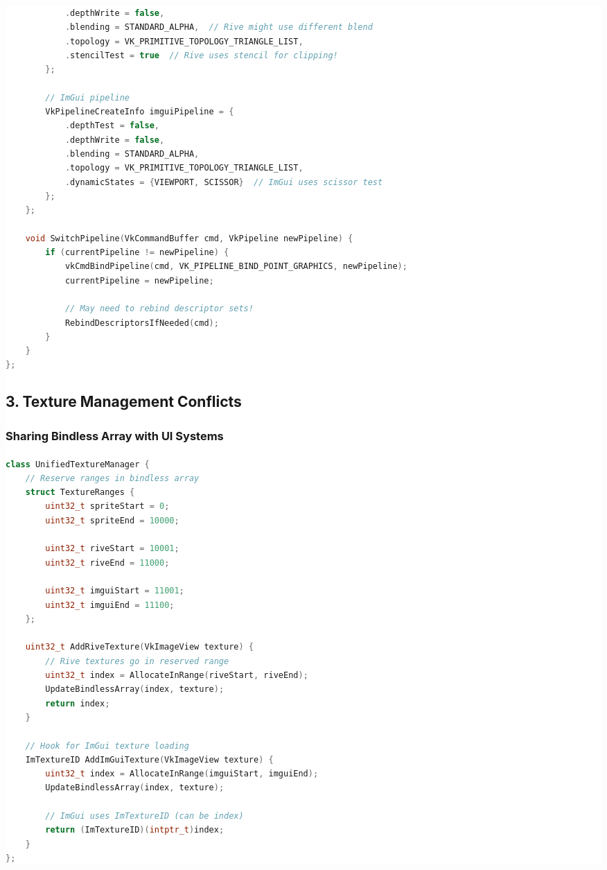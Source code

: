 ```cpp
            .depthWrite = false,
            .blending = STANDARD_ALPHA,  // Rive might use different blend
            .topology = VK_PRIMITIVE_TOPOLOGY_TRIANGLE_LIST,
            .stencilTest = true  // Rive uses stencil for clipping!
        };
        
        // ImGui pipeline
        VkPipelineCreateInfo imguiPipeline = {
            .depthTest = false,
            .depthWrite = false,
            .blending = STANDARD_ALPHA,
            .topology = VK_PRIMITIVE_TOPOLOGY_TRIANGLE_LIST,
            .dynamicStates = {VIEWPORT, SCISSOR}  // ImGui uses scissor test
        };
    };
    
    void SwitchPipeline(VkCommandBuffer cmd, VkPipeline newPipeline) {
        if (currentPipeline != newPipeline) {
            vkCmdBindPipeline(cmd, VK_PIPELINE_BIND_POINT_GRAPHICS, newPipeline);
            currentPipeline = newPipeline;
            
            // May need to rebind descriptor sets!
            RebindDescriptorsIfNeeded(cmd);
        }
    }
};
```

## 3. **Texture Management Conflicts**

### Sharing Bindless Array with UI Systems
```cpp
class UnifiedTextureManager {
    // Reserve ranges in bindless array
    struct TextureRanges {
        uint32_t spriteStart = 0;
        uint32_t spriteEnd = 10000;
        
        uint32_t riveStart = 10001;
        uint32_t riveEnd = 11000;
        
        uint32_t imguiStart = 11001;
        uint32_t imguiEnd = 11100;
    };
    
    uint32_t AddRiveTexture(VkImageView texture) {
        // Rive textures go in reserved range
        uint32_t index = AllocateInRange(riveStart, riveEnd);
        UpdateBindlessArray(index, texture);
        return index;
    }
    
    // Hook for ImGui texture loading
    ImTextureID AddImGuiTexture(VkImageView texture) {
        uint32_t index = AllocateInRange(imguiStart, imguiEnd);
        UpdateBindlessArray(index, texture);
        
        // ImGui uses ImTextureID (can be index)
        return (ImTextureID)(intptr_t)index;
    }
};
```
